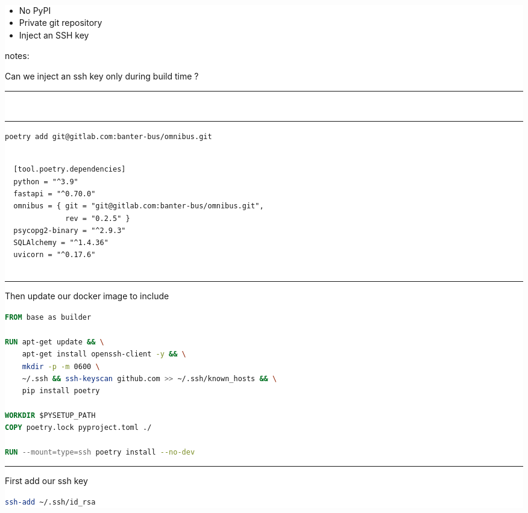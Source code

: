 - No PyPI
- Private git repository
- Inject an SSH key

notes:

Can we inject an ssh key only during build time ? 

----

<img width="80%" height="auto" data-src="images/anakin-ssh.webp" />

----

```bash
poetry add git@gitlab.com:banter-bus/omnibus.git
```

<pre>
  <code data-trim data-noescape data-line-numbers="4-5" class="toml">
  [tool.poetry.dependencies]
  python = "^3.9"
  fastapi = "^0.70.0"
  omnibus = { git = "git@gitlab.com:banter-bus/omnibus.git",
              rev = "0.2.5" }
  psycopg2-binary = "^2.9.3"
  SQLAlchemy = "^1.4.36"
  uvicorn = "^0.17.6"
  </code>
</pre>


----

Then update our docker image to include

```dockerfile [3-7|12]
FROM base as builder

RUN apt-get update && \
    apt-get install openssh-client -y && \
    mkdir -p -m 0600 \
    ~/.ssh && ssh-keyscan github.com >> ~/.ssh/known_hosts && \
    pip install poetry

WORKDIR $PYSETUP_PATH
COPY poetry.lock pyproject.toml ./

RUN --mount=type=ssh poetry install --no-dev
```

----

First add our ssh key

```bash
ssh-add ~/.ssh/id_rsa
```
